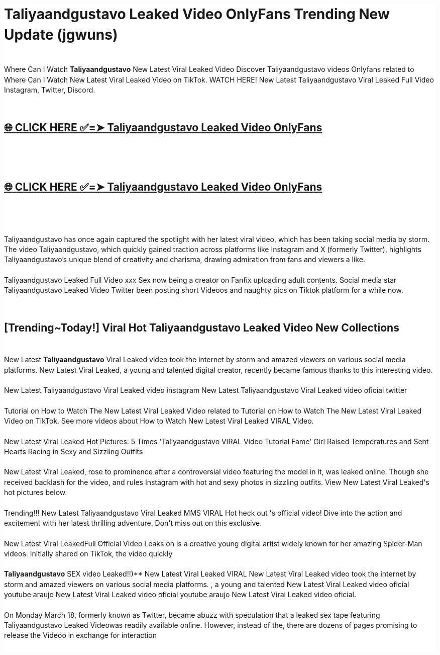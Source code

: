 # Taliyaandgustavo Leaked Video OnlyFans Trending New Update (jgwuns)<br>
<br>
Where Can I Watch <strong>Taliyaandgustavo</strong> New Latest Viral Leaked Video Discover Taliyaandgustavo videos Onlyfans related to Where Can I Watch New Latest Viral Leaked Video on TikTok. WATCH HERE! New Latest Taliyaandgustavo Viral Leaked Full Video Instagram, Twitter, Discord.
<br>
<br>
<h2><a href="https://play.trustnlinepharmacy.us?title=Clip_Taliyaandgustavo">🌐 CLICK HERE ✅=➤ Taliyaandgustavo Leaked Video OnlyFans</a></h2><br>
<br>
<h2><a href="https://play.trustnlinepharmacy.us?title=Clip_Taliyaandgustavo">🌐 CLICK HERE ✅=➤ Taliyaandgustavo Leaked Video OnlyFans</a></h2><br>
<br>
<br>
Taliyaandgustavo has once again captured the spotlight with her latest viral video, which has been taking social media by storm. The video Taliyaandgustavo, which quickly gained traction across platforms like Instagram and X (formerly Twitter), highlights Taliyaandgustavo’s unique blend of creativity and charisma, drawing admiration from fans and viewers a like.
<br><br>
Taliyaandgustavo Leaked Full Video xxx Sex now being a creator on Fanfix uploading adult contents. Social media star Taliyaandgustavo Leaked Video Twitter been posting short Videoos and naughty pics on Tiktok platform for a while now.
<br><br>
<h2>[Trending~Today!] Viral Hot Taliyaandgustavo Leaked Video New Collections</h2>
<br>
New Latest <strong>Taliyaandgustavo</strong> Viral Leaked video took the internet by storm and amazed viewers on various social media platforms. New Latest Viral Leaked, a young and talented digital creator, recently became famous thanks to this interesting video.
<br><br>
New Latest Taliyaandgustavo Viral Leaked video instagram New Latest Taliyaandgustavo Viral Leaked video oficial twitter
<br><br>
Tutorial on How to Watch The New Latest Viral Leaked Video related to Tutorial on How to Watch The New Latest Viral Leaked Video on TikTok. See more videos about How to Watch New Latest Viral Leaked VIRAL Video.
<br><br>
New Latest Viral Leaked Hot Pictures: 5 Times 'Taliyaandgustavo VIRAL Video Tutorial Fame' Girl Raised Temperatures and Sent Hearts Racing in Sexy and Sizzling Outfits
<br><br>
New Latest Viral Leaked, rose to prominence after a controversial video featuring the model in it, was leaked online. Though she received backlash for the video, and rules Instagram with hot and sexy photos in sizzling outfits. View New Latest Viral Leaked's hot pictures below.
<br><br>
Trending!!! New Latest Taliyaandgustavo Viral Leaked MMS VIRAL Hot heck out 's official video! Dive into the action and excitement with her latest thrilling adventure. Don't miss out on this exclusive.
<br><br>
New Latest Viral LeakedFull Official Video Leaks on  is a creative young digital artist widely known for her amazing Spider-Man videos. Initially shared on TikTok, the video quickly
<br><br>
<strong>Taliyaandgustavo</strong> SEX video Leaked!!)** New Latest Viral Leaked VIRAL New Latest Viral Leaked video took the internet by storm and amazed viewers on various social media platforms. , a young and talented New Latest Viral Leaked video oficial youtube araujo New Latest Viral Leaked video oficial youtube araujo New Latest Viral Leaked video oficial.
<br><br>
On Monday March 18, formerly known as Twitter, became abuzz with speculation that a leaked sex tape featuring Taliyaandgustavo Leaked Videowas readily available online. However, instead of the, there are dozens of pages promising to release the Videoo in exchange for interaction
<br><br>